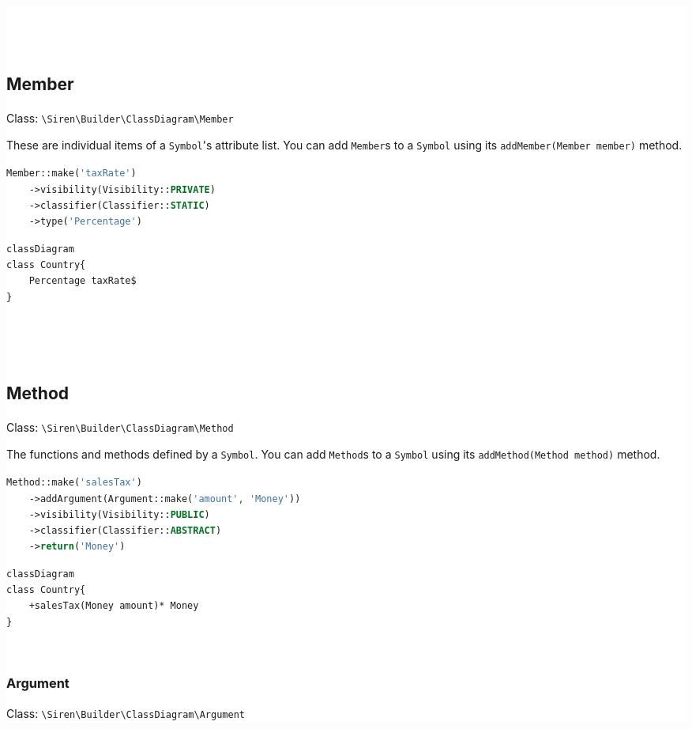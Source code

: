 &nbsp;

&nbsp;

## Member

Class: `\Siren\Builder\ClassDiagram\Member`

These are individual items of a `Symbol`'s attribute list. You can add `Member`s to a `Symbol` using its `addMember(Member member)` method.

```php
Member::make('taxRate')
    ->visibility(Visibility::PRIVATE)
    ->classifier(Classifier::STATIC)
    ->type('Percentage')
```

```mermaid
classDiagram
class Country{
    Percentage taxRate$
}
```

&nbsp;

&nbsp;

## Method

Class: `\Siren\Builder\ClassDiagram\Method`

The functions and methods defined by a `Symbol`. You can add `Method`s to a `Symbol` using its `addMethod(Method method)` method.

```php
Method::make('salesTax')
    ->addArgument(Argument::make('amount', 'Money'))
    ->visibility(Visibility::PUBLIC)
    ->classifier(Classifier::ABSTRACT)
    ->return('Money')
```

```mermaid
classDiagram
class Country{
    +salesTax(Money amount)* Money
}
```

&nbsp;

### Argument

Class: `\Siren\Builder\ClassDiagram\Argument`
